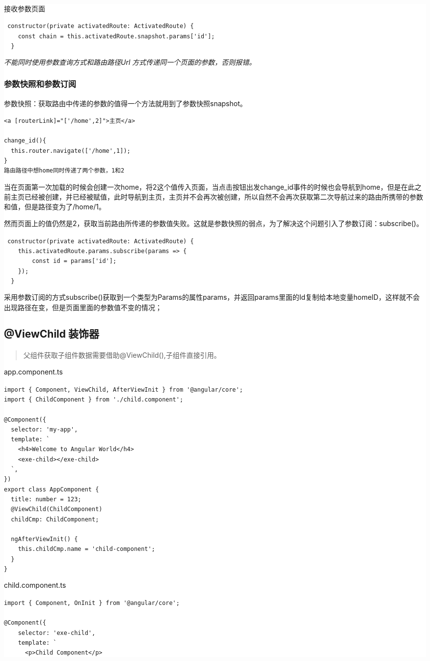接收参数页面
```
 constructor(private activatedRoute: ActivatedRoute) {
    const chain = this.activatedRoute.snapshot.params['id'];
  }
```
*不能同时使用参数查询方式和路由路径Url 方式传递同一个页面的参数，否则报错。*

### 参数快照和参数订阅
参数快照：获取路由中传递的参数的值得一个方法就用到了参数快照snapshot。
```
<a [routerLink]="['/home',2]">主页</a>

change_id(){
  this.router.navigate(['/home',1]);
}
路由路径中想home同时传递了两个参数，1和2
```
当在页面第一次加载的时候会创建一次home，将2这个值传入页面，当点击按钮出发change_id事件的时候也会导航到home，但是在此之前主页已经被创建，并已经被赋值，此时导航到主页，主页并不会再次被创建，所以自然不会再次获取第二次导航过来的路由所携带的参数和值，但是路径变为了/home/1。

然而页面上的值仍然是2，获取当前路由所传递的参数值失败。这就是参数快照的弱点，为了解决这个问题引入了参数订阅：subscribe()。
```
 constructor(private activatedRoute: ActivatedRoute) {
    this.activatedRoute.params.subscribe(params => {
        const id = params['id'];
    });
  }
```
采用参数订阅的方式subscribe()获取到一个类型为Params的属性params，并返回params里面的Id复制给本地变量homeID，这样就不会出现路径在变，但是页面里面的参数值不变的情况；

## @ViewChild 装饰器
> 父组件获取子组件数据需要借助@ViewChild(),子组件直接引用。

app.component.ts
```
import { Component, ViewChild, AfterViewInit } from '@angular/core';
import { ChildComponent } from './child.component';

@Component({
  selector: 'my-app',
  template: `
    <h4>Welcome to Angular World</h4>
    <exe-child></exe-child>
  `,
})
export class AppComponent {
  title: number = 123;
  @ViewChild(ChildComponent)
  childCmp: ChildComponent;

  ngAfterViewInit() {
    this.childCmp.name = 'child-component';
  }
}
```
child.component.ts
```
import { Component, OnInit } from '@angular/core';

@Component({
    selector: 'exe-child',
    template: `
      <p>Child Component</p>
```